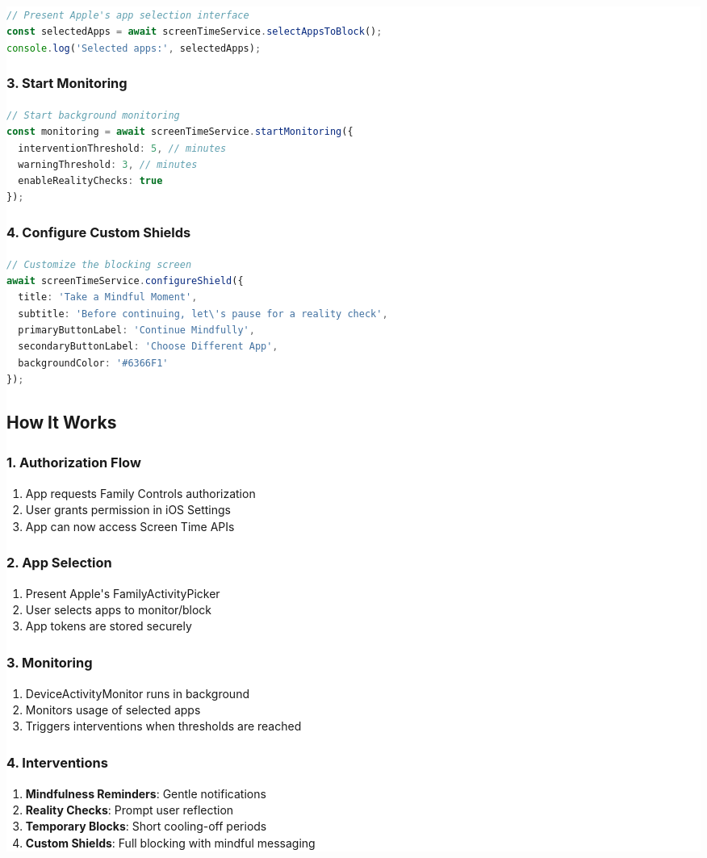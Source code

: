 ```typescript
// Present Apple's app selection interface
const selectedApps = await screenTimeService.selectAppsToBlock();
console.log('Selected apps:', selectedApps);
```

### 3. Start Monitoring

```typescript
// Start background monitoring
const monitoring = await screenTimeService.startMonitoring({
  interventionThreshold: 5, // minutes
  warningThreshold: 3, // minutes
  enableRealityChecks: true
});
```

### 4. Configure Custom Shields

```typescript
// Customize the blocking screen
await screenTimeService.configureShield({
  title: 'Take a Mindful Moment',
  subtitle: 'Before continuing, let\'s pause for a reality check',
  primaryButtonLabel: 'Continue Mindfully',
  secondaryButtonLabel: 'Choose Different App',
  backgroundColor: '#6366F1'
});
```

## How It Works

### 1. Authorization Flow
1. App requests Family Controls authorization
2. User grants permission in iOS Settings
3. App can now access Screen Time APIs

### 2. App Selection
1. Present Apple's FamilyActivityPicker
2. User selects apps to monitor/block
3. App tokens are stored securely

### 3. Monitoring
1. DeviceActivityMonitor runs in background
2. Monitors usage of selected apps
3. Triggers interventions when thresholds are reached

### 4. Interventions
1. **Mindfulness Reminders**: Gentle notifications
2. **Reality Checks**: Prompt user reflection
3. **Temporary Blocks**: Short cooling-off periods
4. **Custom Shields**: Full blocking with mindful messaging
